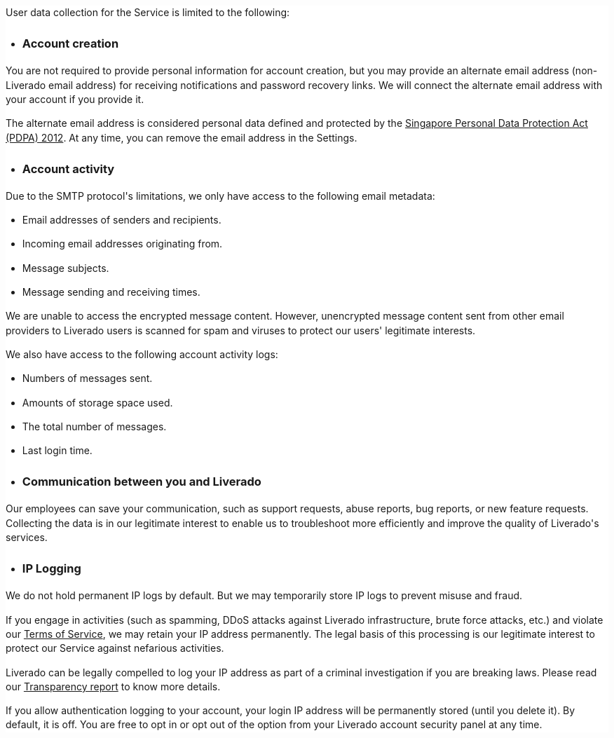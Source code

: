 User data collection for the Service is limited to the following:

- ### Account creation

You are not required to provide personal information for account creation, but you may provide an alternate email address (non-Liverado email address) for receiving notifications and password recovery links. We will connect the alternate email address with your account if you provide it.

The alternate email address is considered personal data defined and protected by the [Singapore Personal Data Protection Act (PDPA) 2012](https://sso.agc.gov.sg/Act/PDPA2012). At any time, you can remove the email address in the Settings.

- ### Account activity

Due to the SMTP protocol's limitations, we only have access to the following email metadata:

- Email addresses of senders and recipients.

- Incoming email addresses originating from.

- Message subjects.

- Message sending and receiving times.

We are unable to access the encrypted message content. However, unencrypted message content sent from other email providers to Liverado users is scanned for spam and viruses to protect our users' legitimate interests.

We also have access to the following account activity logs:

- Numbers of messages sent.

- Amounts of storage space used.

- The total number of messages.

- Last login time.

- ### Communication between you and Liverado

Our employees can save your communication, such as support requests, abuse reports, bug reports, or new feature requests. Collecting the data is in our legitimate interest to enable us to troubleshoot more efficiently and improve the quality of Liverado's services.

- ### IP Logging

We do not hold permanent IP logs by default. But we may temporarily store IP logs to prevent misuse and fraud.

If you engage in activities (such as spamming, DDoS attacks against Liverado infrastructure, brute force attacks, etc.) and violate our [Terms of Service](/terms-of-service), we may retain your IP address permanently. The legal basis of this processing is our legitimate interest to protect our Service against nefarious activities.

Liverado can be legally compelled to log your IP address as part of a criminal investigation if you are breaking laws. Please read our [Transparency report](/transparency-report) to know more details.

If you allow authentication logging to your account, your login IP address will be permanently stored (until you delete it). By default, it is off. You are free to opt in or opt out of the option from your Liverado account security panel at any time.
